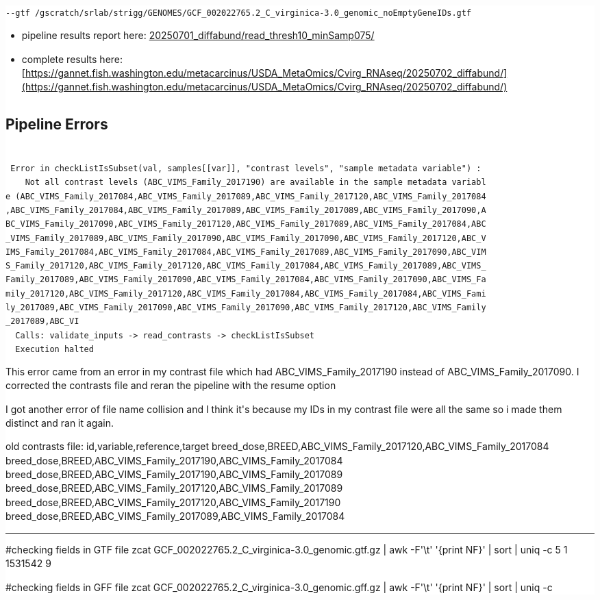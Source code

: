 ```
--gtf /gscratch/srlab/strigg/GENOMES/GCF_002022765.2_C_virginica-3.0_genomic_noEmptyGeneIDs.gtf 
```
- pipeline results report here: [20250701_diffabund/read_thresh10_minSamp075/](https://gannet.fish.washington.edu/metacarcinus/USDA_MetaOmics/Cvirg_RNAseq/20250702_diffabund/report/dataset_1.html)

- complete results here: [https://gannet.fish.washington.edu/metacarcinus/USDA_MetaOmics/Cvirg_RNAseq/20250702_diffabund/](https://gannet.fish.washington.edu/metacarcinus/USDA_MetaOmics/Cvirg_RNAseq/20250702_diffabund/)



## Pipeline Errors

```

 Error in checkListIsSubset(val, samples[[var]], "contrast levels", "sample metadata variable") :
    Not all contrast levels (ABC_VIMS_Family_2017190) are available in the sample metadata variabl
e (ABC_VIMS_Family_2017084,ABC_VIMS_Family_2017089,ABC_VIMS_Family_2017120,ABC_VIMS_Family_2017084
,ABC_VIMS_Family_2017084,ABC_VIMS_Family_2017089,ABC_VIMS_Family_2017089,ABC_VIMS_Family_2017090,A
BC_VIMS_Family_2017090,ABC_VIMS_Family_2017120,ABC_VIMS_Family_2017089,ABC_VIMS_Family_2017084,ABC
_VIMS_Family_2017089,ABC_VIMS_Family_2017090,ABC_VIMS_Family_2017090,ABC_VIMS_Family_2017120,ABC_V
IMS_Family_2017084,ABC_VIMS_Family_2017084,ABC_VIMS_Family_2017089,ABC_VIMS_Family_2017090,ABC_VIM
S_Family_2017120,ABC_VIMS_Family_2017120,ABC_VIMS_Family_2017084,ABC_VIMS_Family_2017089,ABC_VIMS_
Family_2017089,ABC_VIMS_Family_2017090,ABC_VIMS_Family_2017084,ABC_VIMS_Family_2017090,ABC_VIMS_Fa
mily_2017120,ABC_VIMS_Family_2017120,ABC_VIMS_Family_2017084,ABC_VIMS_Family_2017084,ABC_VIMS_Fami
ly_2017089,ABC_VIMS_Family_2017090,ABC_VIMS_Family_2017090,ABC_VIMS_Family_2017120,ABC_VIMS_Family
_2017089,ABC_VI
  Calls: validate_inputs -> read_contrasts -> checkListIsSubset
  Execution halted

```
This error came from an error in my contrast file which had ABC_VIMS_Family_2017190 instead of ABC_VIMS_Family_2017090. I corrected the contrasts file and reran the pipeline with the resume option

I got another error of file name collision and I think it's because my IDs in my contrast file were all the same so i made them distinct and ran it again.

old contrasts file:
id,variable,reference,target
breed_dose,BREED,ABC_VIMS_Family_2017120,ABC_VIMS_Family_2017084
breed_dose,BREED,ABC_VIMS_Family_2017190,ABC_VIMS_Family_2017084
breed_dose,BREED,ABC_VIMS_Family_2017190,ABC_VIMS_Family_2017089
breed_dose,BREED,ABC_VIMS_Family_2017120,ABC_VIMS_Family_2017089
breed_dose,BREED,ABC_VIMS_Family_2017120,ABC_VIMS_Family_2017190
breed_dose,BREED,ABC_VIMS_Family_2017089,ABC_VIMS_Family_2017084

-------------------------------------------------------------------------
#checking fields in GTF file
zcat GCF_002022765.2_C_virginica-3.0_genomic.gtf.gz | awk -F'\t' '{print NF}' | sort | uniq -c
      5 1
1531542 9

#checking fields in GFF file
zcat GCF_002022765.2_C_virginica-3.0_genomic.gff.gz | awk -F'\t' '{print NF}' | sort | uniq -c
